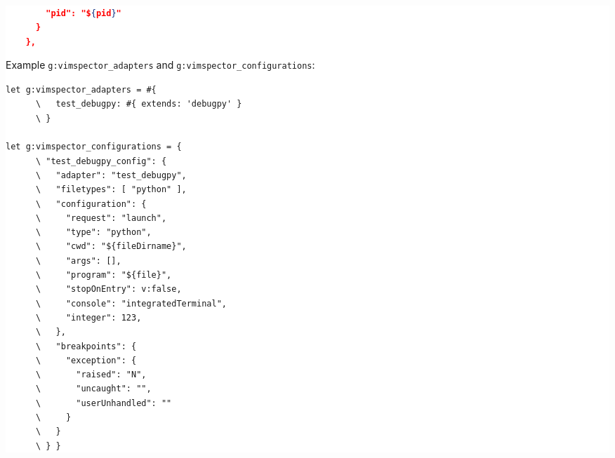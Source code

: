 ```json
        "pid": "${pid}"
      }
    },
```


Example `g:vimspector_adapters` and `g:vimspector_configurations`:

```viml
let g:vimspector_adapters = #{
      \   test_debugpy: #{ extends: 'debugpy' }
      \ }

let g:vimspector_configurations = {
      \ "test_debugpy_config": {
      \   "adapter": "test_debugpy",
      \   "filetypes": [ "python" ],
      \   "configuration": {
      \     "request": "launch",
      \     "type": "python",
      \     "cwd": "${fileDirname}",
      \     "args": [],
      \     "program": "${file}",
      \     "stopOnEntry": v:false,
      \     "console": "integratedTerminal",
      \     "integer": 123,
      \   },
      \   "breakpoints": {
      \     "exception": {
      \       "raised": "N",
      \       "uncaught": "",
      \       "userUnhandled": ""
      \     }
      \   }
      \ } }
```

[ycmd]: https://github.com/Valloric/ycmd
[gitter]: https://gitter.im/vimspector/Lobby?utm_source=share-link&utm_medium=link&utm_campaign=share-link
[java-debug-server]: https://github.com/Microsoft/java-debug
[website]: https://puremourning.github.io/vimspector-web/
[delve]: https://github.com/go-delve/delve
[delve-install]: https://github.com/go-delve/delve/tree/master/Documentation/installation
[vimspector-ref]: https://puremourning.github.io/vimspector/configuration.html
[vimspector-ref-var]: https://puremourning.github.io/vimspector/configuration.html#replacements-and-variables
[vimspector-ref-exception]: https://puremourning.github.io/vimspector/configuration.html#exception-breakpoints
[vimspector-ref-config-selection]: https://puremourning.github.io/vimspector/configuration.html#configuration-selection
[debugpy]: https://github.com/microsoft/debugpy
[YouCompleteMe]: https://github.com/ycm-core/YouCompleteMe#java-semantic-completion
[remote-debugging]: https://puremourning.github.io/vimspector/configuration.html#remote-debugging-support
[YcmJava]: https://github.com/ycm-core/YouCompleteMe#java-semantic-completion
